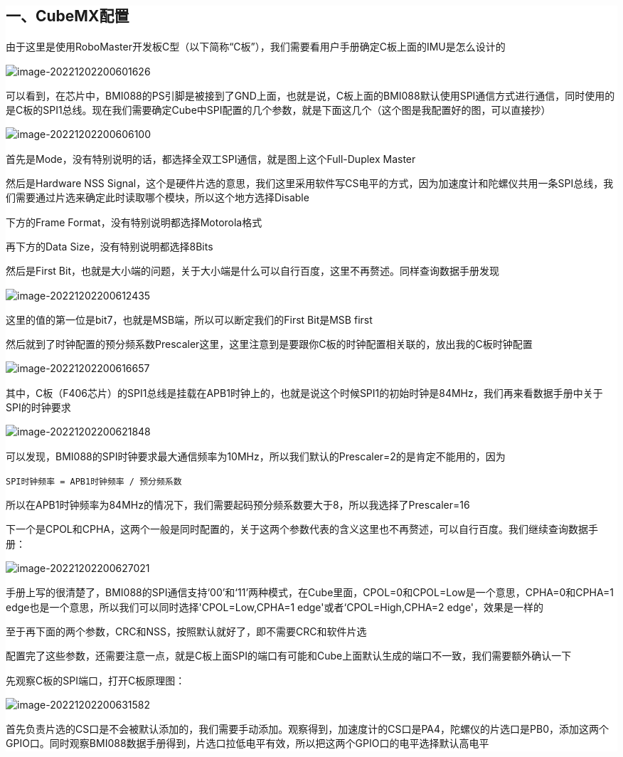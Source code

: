 

## 一、CubeMX配置

由于这里是使用RoboMaster开发板C型（以下简称“C板”），我们需要看用户手册确定C板上面的IMU是怎么设计的

![image-20221202200601626](https://git.nrs-lab.com/lmh-group/picgo-pic/uploads/3535ba5c0966afc69ecdec97d5c610ec/202212022006709.png)

可以看到，在芯片中，BMI088的PS引脚是被接到了GND上面，也就是说，C板上面的BMI088默认使用SPI通信方式进行通信，同时使用的是C板的SPI1总线。现在我们需要确定Cube中SPI配置的几个参数，就是下面这几个（这个图是我配置好的图，可以直接抄）

![image-20221202200606100](https://git.nrs-lab.com/lmh-group/picgo-pic/uploads/57a43f5744cfb7991444f94283a93f7a/202212022006172.png)

首先是Mode，没有特别说明的话，都选择全双工SPI通信，就是图上这个Full-Duplex Master

然后是Hardware NSS Signal，这个是硬件片选的意思，我们这里采用软件写CS电平的方式，因为加速度计和陀螺仪共用一条SPI总线，我们需要通过片选来确定此时读取哪个模块，所以这个地方选择Disable

下方的Frame Format，没有特别说明都选择Motorola格式

再下方的Data Size，没有特别说明都选择8Bits

然后是First Bit，也就是大小端的问题，关于大小端是什么可以自行百度，这里不再赘述。同样查询数据手册发现

![image-20221202200612435](https://git.nrs-lab.com/lmh-group/picgo-pic/uploads/7781a1e8b0e7e4ee0f95a9449dfad1d1/202212022006500.png)

这里的值的第一位是bit7，也就是MSB端，所以可以断定我们的First Bit是MSB first

然后就到了时钟配置的预分频系数Prescaler这里，这里注意到是要跟你C板的时钟配置相关联的，放出我的C板时钟配置

![image-20221202200616657](https://git.nrs-lab.com/lmh-group/picgo-pic/uploads/d3c5e097f6cc66b4021f44af33804af9/202212022006768.png)

其中，C板（F406芯片）的SPI1总线是挂载在APB1时钟上的，也就是说这个时候SPI1的初始时钟是84MHz，我们再来看数据手册中关于SPI的时钟要求

![image-20221202200621848](https://git.nrs-lab.com/lmh-group/picgo-pic/uploads/9beb94c96c0024a4f591519deb40aace/202212022006929.png)

可以发现，BMI088的SPI时钟要求最大通信频率为10MHz，所以我们默认的Prescaler=2的是肯定不能用的，因为

`SPI时钟频率 = APB1时钟频率 / 预分频系数`

所以在APB1时钟频率为84MHz的情况下，我们需要起码预分频系数要大于8，所以我选择了Prescaler=16

下一个是CPOL和CPHA，这两个一般是同时配置的，关于这两个参数代表的含义这里也不再赘述，可以自行百度。我们继续查询数据手册：

![image-20221202200627021](https://git.nrs-lab.com/lmh-group/picgo-pic/uploads/4ee16a2694f4457a3d4a4ffa2bcb82cd/202212022006078.png)

手册上写的很清楚了，BMI088的SPI通信支持‘00’和‘11’两种模式，在Cube里面，CPOL=0和CPOL=Low是一个意思，CPHA=0和CPHA=1 edge也是一个意思，所以我们可以同时选择'CPOL=Low,CPHA=1 edge'或者‘CPOL=High,CPHA=2 edge'，效果是一样的

至于再下面的两个参数，CRC和NSS，按照默认就好了，即不需要CRC和软件片选

配置完了这些参数，还需要注意一点，就是C板上面SPI的端口有可能和Cube上面默认生成的端口不一致，我们需要额外确认一下

先观察C板的SPI端口，打开C板原理图：

![image-20221202200631582](https://git.nrs-lab.com/lmh-group/picgo-pic/uploads/ec09d7eee695b5832cef1657b5f25e06/202212022006743.png)

首先负责片选的CS口是不会被默认添加的，我们需要手动添加。观察得到，加速度计的CS口是PA4，陀螺仪的片选口是PB0，添加这两个GPIO口。同时观察BMI088数据手册得到，片选口拉低电平有效，所以把这两个GPIO口的电平选择默认高电平
